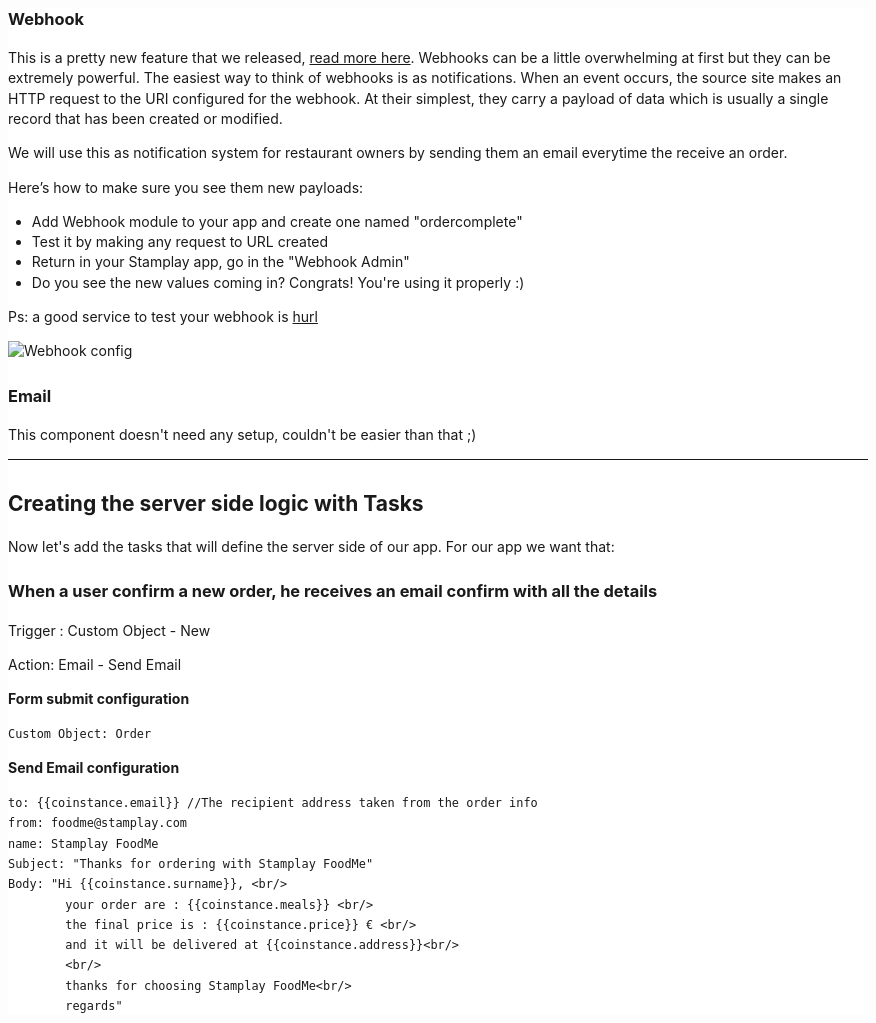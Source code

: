 
### Webhook
This is a pretty new feature that we released, [read more here](http://http://blog.stamplay.com/how-to-use-stamplay-webhooks/). Webhooks can be a little overwhelming at first but they can be extremely powerful. The easiest way to think of webhooks is as notifications. When an event occurs, the source site makes an HTTP request to the URI configured for the webhook. At their simplest, they carry a payload of data which is usually a single record that has been created or modified.

We will use this as notification system for restaurant owners by sending them an email everytime the receive an order.

Here’s how to make sure you see them new payloads:

* Add Webhook module to your app and create one named "ordercomplete"
* Test it by making any request to URL created
* Return in your Stamplay app, go in the "Webhook Admin"
* Do you see the new values coming in? Congrats! You're using it properly :)

Ps: a good service to test your webhook is [hurl](http://hurl.it)

![Webhook config](http://blog.stamplay.com/wp-content/uploads/2014/09/Schermata-2014-09-03-alle-12.41.59.png "Webhook config")


### Email
This component doesn't need any setup, couldn't be easier than that ;)


-----------------------


## Creating the server side logic with Tasks

Now let's add the tasks that will define the server side of our app. For our app we want that:

### When a user confirm a new order, he receives an email confirm with all the details

Trigger : Custom Object - New

Action: Email - Send Email

**Form submit configuration**

	Custom Object: Order

**Send Email configuration**

	to: {{coinstance.email}} //The recipient address taken from the order info
	from: foodme@stamplay.com
	name: Stamplay FoodMe
	Subject: "Thanks for ordering with Stamplay FoodMe"
	Body: "Hi {{coinstance.surname}}, <br/>
			your order are : {{coinstance.meals}} <br/>
			the final price is : {{coinstance.price}} € <br/>
			and it will be delivered at {{coinstance.address}}<br/>
			<br/>
			thanks for choosing Stamplay FoodMe<br/>
			regards"
